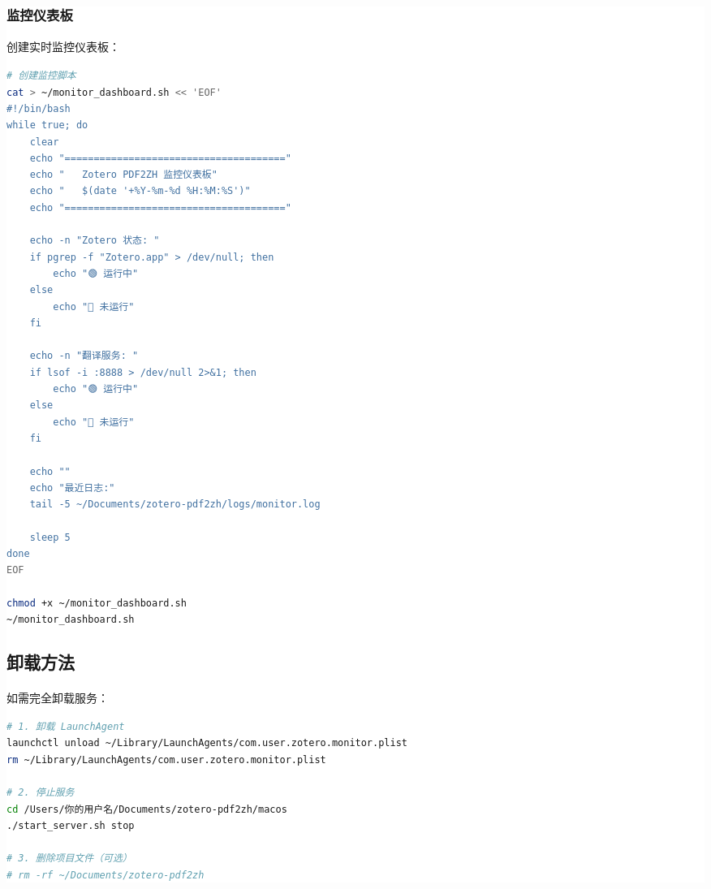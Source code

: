 ### 监控仪表板

创建实时监控仪表板：

```bash
# 创建监控脚本
cat > ~/monitor_dashboard.sh << 'EOF'
#!/bin/bash
while true; do
    clear
    echo "======================================"
    echo "   Zotero PDF2ZH 监控仪表板"
    echo "   $(date '+%Y-%m-%d %H:%M:%S')"
    echo "======================================"
    
    echo -n "Zotero 状态: "
    if pgrep -f "Zotero.app" > /dev/null; then
        echo "🟢 运行中"
    else
        echo "🔴 未运行"
    fi
    
    echo -n "翻译服务: "
    if lsof -i :8888 > /dev/null 2>&1; then
        echo "🟢 运行中"
    else
        echo "🔴 未运行"
    fi
    
    echo ""
    echo "最近日志:"
    tail -5 ~/Documents/zotero-pdf2zh/logs/monitor.log
    
    sleep 5
done
EOF

chmod +x ~/monitor_dashboard.sh
~/monitor_dashboard.sh
```

## 卸载方法

如需完全卸载服务：

```bash
# 1. 卸载 LaunchAgent
launchctl unload ~/Library/LaunchAgents/com.user.zotero.monitor.plist
rm ~/Library/LaunchAgents/com.user.zotero.monitor.plist

# 2. 停止服务
cd /Users/你的用户名/Documents/zotero-pdf2zh/macos
./start_server.sh stop

# 3. 删除项目文件（可选）
# rm -rf ~/Documents/zotero-pdf2zh
```
